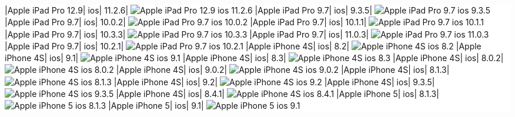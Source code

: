 |Apple iPad Pro 12.9| ios| 11.2.6| ![Apple iPad Pro 12.9 ios 11.2.6](https://testcloud-prod-system-files.s3-eu-west-1.amazonaws.com/system_files/8f020142-3bf5-4756-ae68-bc6453be8e05?response-cache-control=max-age%3D157788000&AWSAccessKeyId=AKIAI4UZT4FCOF2OTJYQ&Signature=AnVOnrlhzr9EbpEMMje8QLzWhFk%3D&Expires=1693851397 )
|Apple iPad Pro 9.7| ios| 9.3.5| ![Apple iPad Pro 9.7 ios 9.3.5](https://testcloud-prod-system-files.s3-eu-west-1.amazonaws.com/system_files/17588a33-25a1-4d83-801a-ff85241a15c4?response-cache-control=max-age%3D157788000&AWSAccessKeyId=AKIAI4UZT4FCOF2OTJYQ&Signature=qLgML02DcL6K8rX%2BERubP2DtVpw%3D&Expires=1693851397 )
|Apple iPad Pro 9.7| ios| 10.0.2| ![Apple iPad Pro 9.7 ios 10.0.2](https://testcloud-prod-system-files.s3-eu-west-1.amazonaws.com/system_files/91958af0-af84-4596-883e-016e0864eb60?response-cache-control=max-age%3D157788000&AWSAccessKeyId=AKIAI4UZT4FCOF2OTJYQ&Signature=HKtZBToxt9YJVxejdyMTpjyLhK8%3D&Expires=1693851397 )
|Apple iPad Pro 9.7| ios| 10.1.1| ![Apple iPad Pro 9.7 ios 10.1.1](https://testcloud-prod-system-files.s3-eu-west-1.amazonaws.com/system_files/064e6770-758a-4e5b-b484-2e1737f8d2e0?response-cache-control=max-age%3D157788000&AWSAccessKeyId=AKIAI4UZT4FCOF2OTJYQ&Signature=umOB0ZmRcVSKgrq8Dv/FbOIrAzc%3D&Expires=1693851397 )
|Apple iPad Pro 9.7| ios| 10.3.3| ![Apple iPad Pro 9.7 ios 10.3.3](https://testcloud-prod-system-files.s3-eu-west-1.amazonaws.com/system_files/cb4ab143-3309-43f7-992f-786882c4076a?response-cache-control=max-age%3D157788000&AWSAccessKeyId=AKIAI4UZT4FCOF2OTJYQ&Signature=OPWMKr80XQ0KANPYmijssvTHskk%3D&Expires=1693851397 )
|Apple iPad Pro 9.7| ios| 11.0.3| ![Apple iPad Pro 9.7 ios 11.0.3](https://testcloud-prod-system-files.s3-eu-west-1.amazonaws.com/system_files/aa131eda-6e4e-457f-8d05-0f47373a6f13?response-cache-control=max-age%3D157788000&AWSAccessKeyId=AKIAI4UZT4FCOF2OTJYQ&Signature=/5830KbMcCdgskJIjWrGDWjDBKc%3D&Expires=1693851397 )
|Apple iPad Pro 9.7| ios| 10.2.1| ![Apple iPad Pro 9.7 ios 10.2.1](https://testcloud-prod-system-files.s3-eu-west-1.amazonaws.com/system_files/1f734512-febe-42de-af09-6673f7802ebe?response-cache-control=max-age%3D157788000&AWSAccessKeyId=AKIAI4UZT4FCOF2OTJYQ&Signature=na27q%2BduKH5E%2BtFVtMBPq5Zu0XQ%3D&Expires=1693851397 )
|Apple iPhone 4S| ios| 8.2| ![Apple iPhone 4S ios 8.2](https://testcloud-prod-system-files.s3-eu-west-1.amazonaws.com/system_files/88402793-5d9f-4d3b-b20d-d2b94ef7e672?response-cache-control=max-age%3D157788000&AWSAccessKeyId=AKIAI4UZT4FCOF2OTJYQ&Signature=wj5omPYy35UZBMs9D8bMBDraFUk%3D&Expires=1693851397 )
|Apple iPhone 4S| ios| 9.1| ![Apple iPhone 4S ios 9.1](https://testcloud-prod-system-files.s3-eu-west-1.amazonaws.com/system_files/8e5008b4-b4d6-4fbc-8618-ef6bd6d866f7?response-cache-control=max-age%3D157788000&AWSAccessKeyId=AKIAI4UZT4FCOF2OTJYQ&Signature=srHZSXNSifph5uIV4S5AXt0DSRE%3D&Expires=1693851397 )
|Apple iPhone 4S| ios| 8.3| ![Apple iPhone 4S ios 8.3](https://testcloud-prod-system-files.s3-eu-west-1.amazonaws.com/system_files/15262b3a-79dd-4525-abb2-2b10be41ac86?response-cache-control=max-age%3D157788000&AWSAccessKeyId=AKIAI4UZT4FCOF2OTJYQ&Signature=JxWVh0lG6dZRReeAbU%2BW5%2BHRFck%3D&Expires=1693851397 )
|Apple iPhone 4S| ios| 8.0.2| ![Apple iPhone 4S ios 8.0.2](https://testcloud-prod-system-files.s3-eu-west-1.amazonaws.com/system_files/04c7d0e5-192d-4d40-a2b7-27e0572b5298?response-cache-control=max-age%3D157788000&AWSAccessKeyId=AKIAI4UZT4FCOF2OTJYQ&Signature=XTDFy40xgDbRLyu/nk6p8s/40Pw%3D&Expires=1693851397 )
|Apple iPhone 4S| ios| 9.0.2| ![Apple iPhone 4S ios 9.0.2](https://testcloud-prod-system-files.s3-eu-west-1.amazonaws.com/system_files/423a467f-912a-4427-979f-371fbab8f11d?response-cache-control=max-age%3D157788000&AWSAccessKeyId=AKIAI4UZT4FCOF2OTJYQ&Signature=b8Ta1VN%2BBRNfyzzn2yfZcSTFHwc%3D&Expires=1693851397 )
|Apple iPhone 4S| ios| 8.1.3| ![Apple iPhone 4S ios 8.1.3](https://testcloud-prod-system-files.s3-eu-west-1.amazonaws.com/system_files/539100e0-7bdc-41ed-a0f1-15c084eb2c53?response-cache-control=max-age%3D157788000&AWSAccessKeyId=AKIAI4UZT4FCOF2OTJYQ&Signature=Rqlby2R%2BNrLo6LvJBhBk50asnjc%3D&Expires=1693851397 )
|Apple iPhone 4S| ios| 9.2| ![Apple iPhone 4S ios 9.2](https://testcloud-prod-system-files.s3-eu-west-1.amazonaws.com/system_files/c646c49c-d9d5-40cf-8d34-40cb8766730f?response-cache-control=max-age%3D157788000&AWSAccessKeyId=AKIAI4UZT4FCOF2OTJYQ&Signature=Ya7cIawCTpopkSZysMCiJ%2BSxv24%3D&Expires=1693851397 )
|Apple iPhone 4S| ios| 9.3.5| ![Apple iPhone 4S ios 9.3.5](https://testcloud-prod-system-files.s3-eu-west-1.amazonaws.com/system_files/2d6e8546-6dc9-4fa4-87f8-a1b0c51eb974?response-cache-control=max-age%3D157788000&AWSAccessKeyId=AKIAI4UZT4FCOF2OTJYQ&Signature=4wLtmnAQzzXtO1yMHDGXaJBJSko%3D&Expires=1693851397 )
|Apple iPhone 4S| ios| 8.4.1| ![Apple iPhone 4S ios 8.4.1](https://testcloud-prod-system-files.s3-eu-west-1.amazonaws.com/system_files/890da23e-277a-437e-8c35-74fed7189cc8?response-cache-control=max-age%3D157788000&AWSAccessKeyId=AKIAI4UZT4FCOF2OTJYQ&Signature=sDUdX2um71n8Ln64U3%2BJuSS%2BpXY%3D&Expires=1693851397 )
|Apple iPhone 5| ios| 8.1.3| ![Apple iPhone 5 ios 8.1.3](https://testcloud-prod-system-files.s3-eu-west-1.amazonaws.com/system_files/b2d56ad6-9e8d-484c-b699-8d983d1ae959?response-cache-control=max-age%3D157788000&AWSAccessKeyId=AKIAI4UZT4FCOF2OTJYQ&Signature=ycqS%2BzDR5UNGYZsQWaQwzg/zqaU%3D&Expires=1693851397 )
|Apple iPhone 5| ios| 9.1| ![Apple iPhone 5 ios 9.1](https://testcloud-prod-system-files.s3-eu-west-1.amazonaws.com/system_files/7e59343a-b602-4e9e-8098-7157783a64fd?response-cache-control=max-age%3D157788000&AWSAccessKeyId=AKIAI4UZT4FCOF2OTJYQ&Signature=kEEDSV%2BEp0G4JqGPyTBeimoYzNk%3D&Expires=1693851397 )